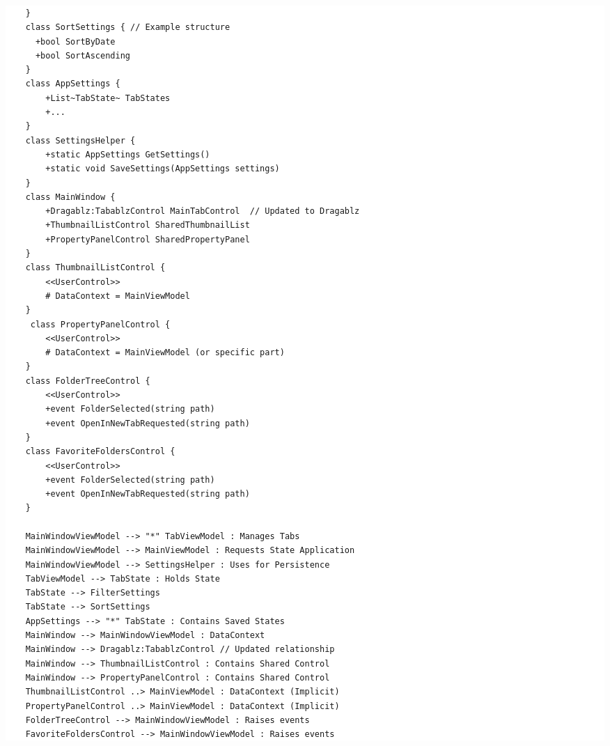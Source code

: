 ```mermaid
    }
    class SortSettings { // Example structure
      +bool SortByDate
      +bool SortAscending
    }
    class AppSettings {
        +List~TabState~ TabStates
        +...
    }
    class SettingsHelper {
        +static AppSettings GetSettings()
        +static void SaveSettings(AppSettings settings)
    }
    class MainWindow {
        +Dragablz:TabablzControl MainTabControl  // Updated to Dragablz
        +ThumbnailListControl SharedThumbnailList
        +PropertyPanelControl SharedPropertyPanel
    }
    class ThumbnailListControl {
        <<UserControl>>
        # DataContext = MainViewModel
    }
     class PropertyPanelControl {
        <<UserControl>>
        # DataContext = MainViewModel (or specific part)
    }
    class FolderTreeControl {
        <<UserControl>>
        +event FolderSelected(string path)
        +event OpenInNewTabRequested(string path)
    }
    class FavoriteFoldersControl {
        <<UserControl>>
        +event FolderSelected(string path)
        +event OpenInNewTabRequested(string path)
    }

    MainWindowViewModel --> "*" TabViewModel : Manages Tabs
    MainWindowViewModel --> MainViewModel : Requests State Application
    MainWindowViewModel --> SettingsHelper : Uses for Persistence
    TabViewModel --> TabState : Holds State
    TabState --> FilterSettings
    TabState --> SortSettings
    AppSettings --> "*" TabState : Contains Saved States
    MainWindow --> MainWindowViewModel : DataContext
    MainWindow --> Dragablz:TabablzControl // Updated relationship
    MainWindow --> ThumbnailListControl : Contains Shared Control
    MainWindow --> PropertyPanelControl : Contains Shared Control
    ThumbnailListControl ..> MainViewModel : DataContext (Implicit)
    PropertyPanelControl ..> MainViewModel : DataContext (Implicit)
    FolderTreeControl --> MainWindowViewModel : Raises events
    FavoriteFoldersControl --> MainWindowViewModel : Raises events
```
